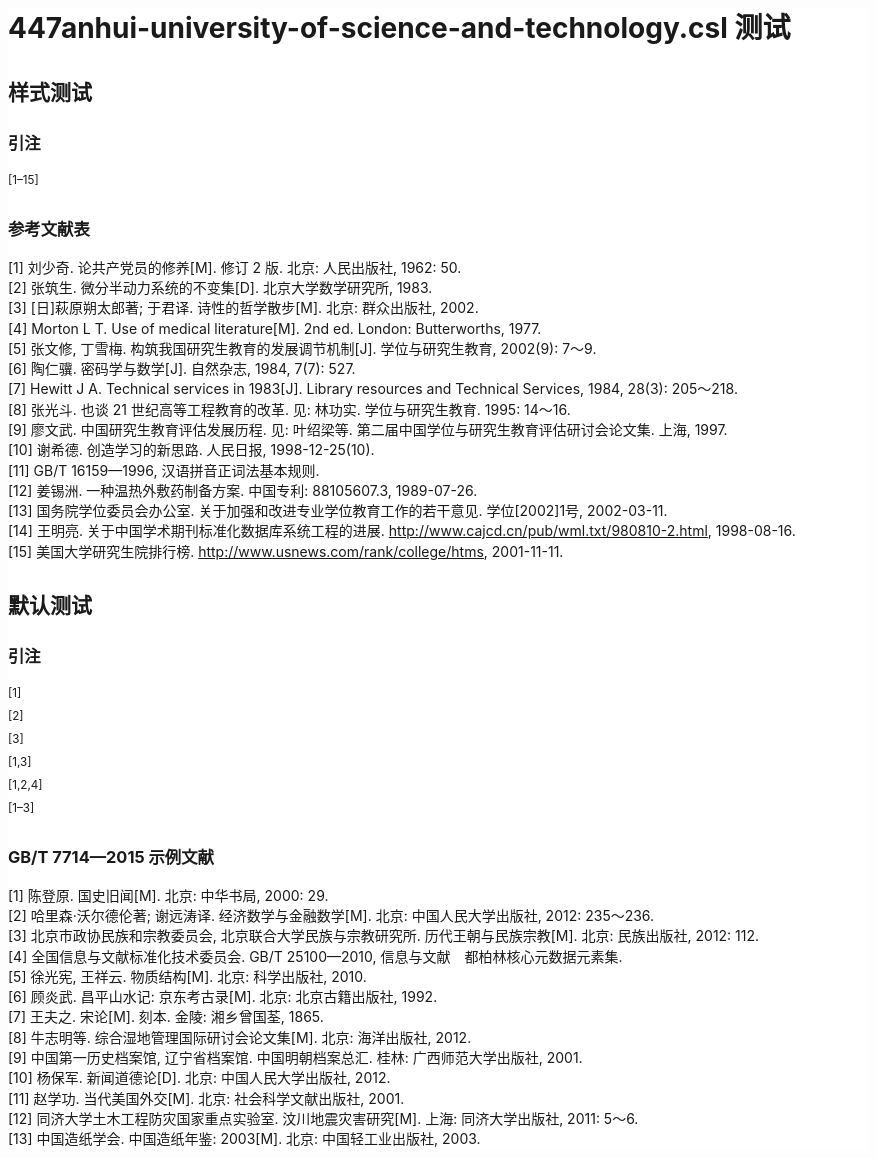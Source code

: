 # 447anhui-university-of-science-and-technology.csl 测试



## 样式测试

### 引注

<sup>[1–15]</sup>

### 参考文献表

<div class="csl-bib-body second-field-align-flush">
  <div class="csl-entry">[1]	刘少奇. 论共产党员的修养[M]. 修订 2 版. 北京: 人民出版社, 1962: 50.</div>
  <div class="csl-entry">[2]	张筑生. 微分半动力系统的不变集[D]. 北京大学数学研究所, 1983.</div>
  <div class="csl-entry">[3]	[日]萩原朔太郎著; 于君译. 诗性的哲学散步[M]. 北京: 群众出版社, 2002.</div>
  <div class="csl-entry">[4]	Morton L T. Use of medical literature[M]. 2nd ed. London: Butterworths, 1977.</div>
  <div class="csl-entry">[5]	张文修, 丁雪梅. 构筑我国研究生教育的发展调节机制[J]. 学位与研究生教育, 2002(9): 7～9.</div>
  <div class="csl-entry">[6]	陶仁骥. 密码学与数学[J]. 自然杂志, 1984, 7(7): 527.</div>
  <div class="csl-entry">[7]	Hewitt J A. Technical services in 1983[J]. Library resources and Technical Services, 1984, 28(3): 205～218.</div>
  <div class="csl-entry">[8]	张光斗. 也谈 21 世纪高等工程教育的改革. 见: 林功实. 学位与研究生教育. 1995: 14～16.</div>
  <div class="csl-entry">[9]	廖文武. 中国研究生教育评估发展历程. 见: 叶绍梁等. 第二届中国学位与研究生教育评估研讨会论文集. 上海, 1997.</div>
  <div class="csl-entry">[10]	谢希德. 创造学习的新思路. 人民日报, 1998-12-25(10).</div>
  <div class="csl-entry">[11]	GB/T 16159—1996, 汉语拼音正词法基本规则.</div>
  <div class="csl-entry">[12]	姜锡洲. 一种温热外敷药制备方案. 中国专利: 88105607.3, 1989-07-26.</div>
  <div class="csl-entry">[13]	国务院学位委员会办公室. 关于加强和改进专业学位教育工作的若干意见. 学位[2002]1号, 2002-03-11.</div>
  <div class="csl-entry">[14]	王明亮. 关于中国学术期刊标准化数据库系统工程的进展. <a href="http://www.cajcd.cn/pub/wml.txt/980810-2.html">http://www.cajcd.cn/pub/wml.txt/980810-2.html</a>, 1998-08-16.</div>
  <div class="csl-entry">[15]	美国大学研究生院排行榜. <a href="http://www.usnews.com/rank/college/htms">http://www.usnews.com/rank/college/htms</a>, 2001-11-11.</div>
</div>

## 默认测试

### 引注

<sup>[1]</sup><br>
<sup>[2]</sup><br>
<sup>[3]</sup><br>
<sup>[1,3]</sup><br>
<sup>[1,2,4]</sup><br>
<sup>[1–3]</sup><br>

### GB/T 7714—2015 示例文献

<div class="csl-bib-body second-field-align-flush">
  <div class="csl-entry">[1]	陈登原. 国史旧闻[M]. 北京: 中华书局, 2000: 29.</div>
  <div class="csl-entry">[2]	哈里森·沃尔德伦著; 谢远涛译. 经济数学与金融数学[M]. 北京: 中国人民大学出版社, 2012: 235～236.</div>
  <div class="csl-entry">[3]	北京市政协民族和宗教委员会, 北京联合大学民族与宗教研究所. 历代王朝与民族宗教[M]. 北京: 民族出版社, 2012: 112.</div>
  <div class="csl-entry">[4]	全国信息与文献标准化技术委员会. GB/T 25100—2010, 信息与文献 都柏林核心元数据元素集.</div>
  <div class="csl-entry">[5]	徐光宪, 王祥云. 物质结构[M]. 北京: 科学出版社, 2010.</div>
  <div class="csl-entry">[6]	顾炎武. 昌平山水记: 京东考古录[M]. 北京: 北京古籍出版社, 1992.</div>
  <div class="csl-entry">[7]	王夫之. 宋论[M]. 刻本. 金陵: 湘乡曾国荃, 1865.</div>
  <div class="csl-entry">[8]	牛志明等. 综合湿地管理国际研讨会论文集[M]. 北京: 海洋出版社, 2012.</div>
  <div class="csl-entry">[9]	中国第一历史档案馆, 辽宁省档案馆. 中国明朝档案总汇. 桂林: 广西师范大学出版社, 2001.</div>
  <div class="csl-entry">[10]	杨保军. 新闻道德论[D]. 北京: 中国人民大学出版社, 2012.</div>
  <div class="csl-entry">[11]	赵学功. 当代美国外交[M]. 北京: 社会科学文献出版社, 2001.</div>
  <div class="csl-entry">[12]	同济大学土木工程防灾国家重点实验室. 汶川地震灾害研究[M]. 上海: 同济大学出版社, 2011: 5～6.</div>
  <div class="csl-entry">[13]	中国造纸学会. 中国造纸年鉴: 2003[M]. 北京: 中国轻工业出版社, 2003.</div>